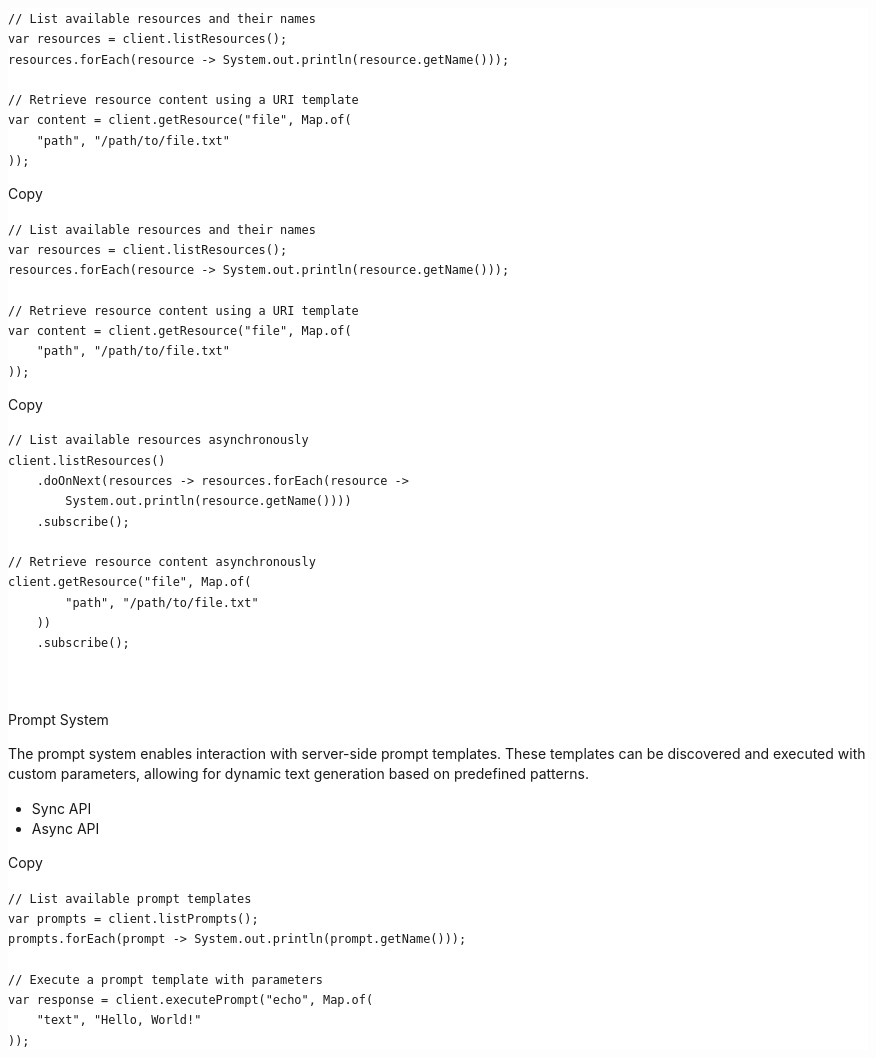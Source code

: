     
    // List available resources and their names
    var resources = client.listResources();
    resources.forEach(resource -> System.out.println(resource.getName()));
    
    // Retrieve resource content using a URI template
    var content = client.getResource("file", Map.of(
        "path", "/path/to/file.txt"
    ));
    

Copy
    
    
    // List available resources and their names
    var resources = client.listResources();
    resources.forEach(resource -> System.out.println(resource.getName()));
    
    // Retrieve resource content using a URI template
    var content = client.getResource("file", Map.of(
        "path", "/path/to/file.txt"
    ));
    

Copy
    
    
    // List available resources asynchronously
    client.listResources()
        .doOnNext(resources -> resources.forEach(resource ->
            System.out.println(resource.getName())))
        .subscribe();
    
    // Retrieve resource content asynchronously
    client.getResource("file", Map.of(
            "path", "/path/to/file.txt"
        ))
        .subscribe();
    

### 

​

Prompt System

The prompt system enables interaction with server-side prompt templates. These templates can be discovered and executed with custom parameters, allowing for dynamic text generation based on predefined patterns.

  * Sync API
  * Async API

Copy
    
    
    // List available prompt templates
    var prompts = client.listPrompts();
    prompts.forEach(prompt -> System.out.println(prompt.getName()));
    
    // Execute a prompt template with parameters
    var response = client.executePrompt("echo", Map.of(
        "text", "Hello, World!"
    ));
    